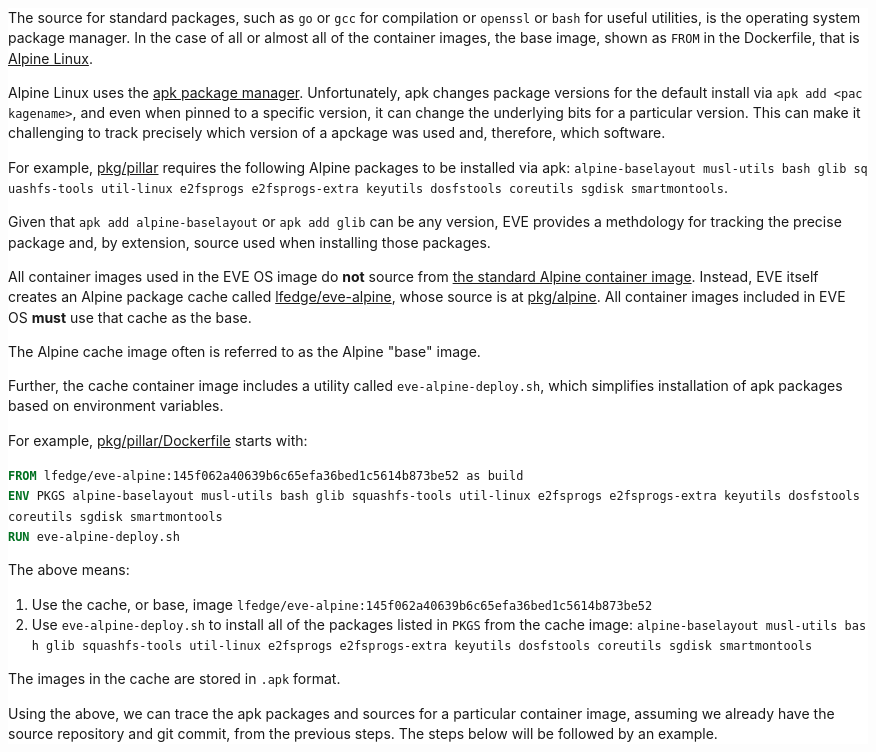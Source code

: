 The source for standard packages, such as `go` or `gcc` for compilation or `openssl` or `bash` for useful utilities, is the operating
system package manager. In the case of all or almost all of the container images, the base image, shown as `FROM` in the Dockerfile,
that is [Alpine Linux](https://www.alpinelinux.org).

Alpine Linux uses the [apk package manager](https://wiki.alpinelinux.org/wiki/Package_management). Unfortunately, apk changes
package versions for the default install via `apk add <packagename>`, and even when pinned to a specific version, it can change the
underlying bits for a particular version. This can make it challenging to track precisely which version of a apckage was used and,
therefore, which software.

For example, [pkg/pillar](../pkgs/pillar) requires the following Alpine packages to be installed via apk:
`alpine-baselayout musl-utils bash glib squashfs-tools util-linux e2fsprogs e2fsprogs-extra keyutils dosfstools coreutils sgdisk smartmontools`.

Given that `apk add alpine-baselayout` or `apk add glib` can be any version, EVE provides a methdology for tracking the precise package and, by
extension, source used when installing those packages.

All container images used in the EVE OS image do **not** source from [the standard Alpine container image](https://hub.docker.com/_/alpine).
Instead, EVE itself creates an Alpine package cache called [lfedge/eve-alpine](https://hub.docker.com/r/lfedge/eve-alpine), whose source is
at [pkg/alpine](../pkg/alpine). All container images included in EVE OS **must** use that cache as the base.

The Alpine cache image often is referred to as the Alpine "base" image.

Further, the cache container image includes a utility called `eve-alpine-deploy.sh`, which simplifies installation of apk packages based
on environment variables.

For example, [pkg/pillar/Dockerfile](../pkg/pillar/Dockerfile) starts with:

```dockerfile
FROM lfedge/eve-alpine:145f062a40639b6c65efa36bed1c5614b873be52 as build
ENV PKGS alpine-baselayout musl-utils bash glib squashfs-tools util-linux e2fsprogs e2fsprogs-extra keyutils dosfstools coreutils sgdisk smartmontools
RUN eve-alpine-deploy.sh
```

The above means:

1. Use the cache, or base, image `lfedge/eve-alpine:145f062a40639b6c65efa36bed1c5614b873be52`
1. Use `eve-alpine-deploy.sh` to install all of the packages listed in `PKGS` from the cache image: `alpine-baselayout musl-utils bash glib squashfs-tools util-linux e2fsprogs e2fsprogs-extra keyutils dosfstools coreutils sgdisk smartmontools`

The images in the cache are stored in `.apk` format.

Using the above, we can trace the apk packages and sources for a particular container image, assuming we already have the source
repository and git commit, from the previous steps. The steps below will be followed by an example.
